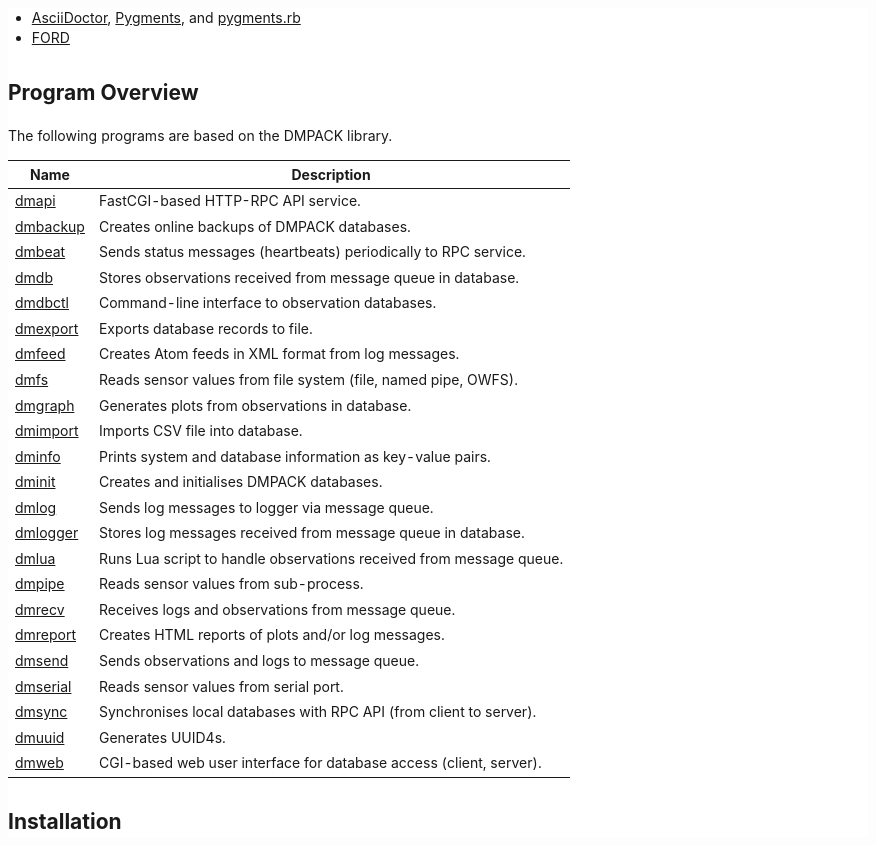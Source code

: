 * [AsciiDoctor](https://asciidoctor.org/), [Pygments](https://pygments.org/), and
  [pygments.rb](https://rubygems.org/gems/pygments.rb/versions/2.2.0)
* [FORD](https://github.com/Fortran-FOSS-Programmers/ford)

## Program Overview

The following programs are based on the DMPACK library.

| Name                           | Description                                                         |
|--------------------------------|---------------------------------------------------------------------|
| [dmapi](adoc/dmapi.adoc)       | FastCGI-based HTTP-RPC API service.                                 |
| [dmbackup](adoc/dmbackup.adoc) | Creates online backups of DMPACK databases.                         |
| [dmbeat](adoc/dmbeat.adoc)     | Sends status messages (heartbeats) periodically to RPC service.     |
| [dmdb](adoc/dmdb.adoc)         | Stores observations received from message queue in database.        |
| [dmdbctl](adoc/dmdbctl.adoc)   | Command-line interface to observation databases.                    |
| [dmexport](adoc/dmexport.adoc) | Exports database records to file.                                   |
| [dmfeed](adoc/dmfeed.adoc)     | Creates Atom feeds in XML format from log messages.                 |
| [dmfs](adoc/dmfs.adoc)         | Reads sensor values from file system (file, named pipe, OWFS).      |
| [dmgraph](adoc/dmgraph.adoc)   | Generates plots from observations in database.                      |
| [dmimport](adoc/dmimport.adoc) | Imports CSV file into database.                                     |
| [dminfo](adoc/dminfo.adoc)     | Prints system and database information as key-value pairs.          |
| [dminit](adoc/dminit.adoc)     | Creates and initialises DMPACK databases.                           |
| [dmlog](adoc/dmlog.adoc)       | Sends log messages to logger via message queue.                     |
| [dmlogger](adoc/dmlogger.adoc) | Stores log messages received from message queue in database.        |
| [dmlua](adoc/dmlua.adoc)       | Runs Lua script to handle observations received from message queue. |
| [dmpipe](adoc/dmpipe.adoc)     | Reads sensor values from sub-process.                               |
| [dmrecv](adoc/dmrecv.adoc)     | Receives logs and observations from message queue.                  |
| [dmreport](adoc/dmreport.adoc) | Creates HTML reports of plots and/or log messages.                  |
| [dmsend](adoc/dmsend.adoc)     | Sends observations and logs to message queue.                       |
| [dmserial](adoc/dmserial.adoc) | Reads sensor values from serial port.                               |
| [dmsync](adoc/dmsync.adoc)     | Synchronises local databases with RPC API (from client to server).  |
| [dmuuid](adoc/dmuuid.adoc)     | Generates UUID4s.                                                   |
| [dmweb](adoc/dmweb.adoc)       | CGI-based web user interface for database access (client, server).  |

## Installation
